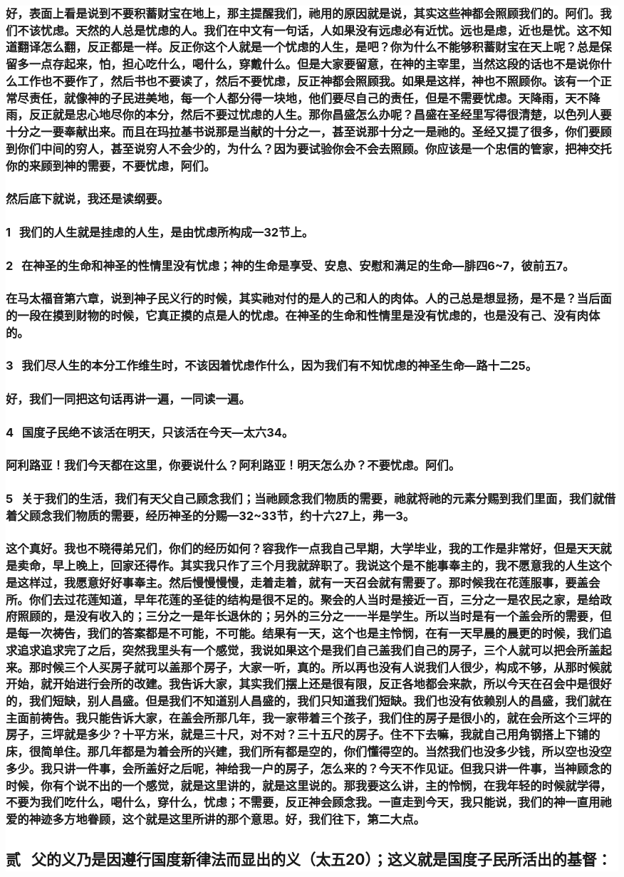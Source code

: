 ### 好，表面上看是说到不要积蓄财宝在地上，那主提醒我们，祂用的原因就是说，其实这些神都会照顾我们的。阿们。我们不该忧虑。天然的人总是忧虑的人。我们在中文有一句话，人如果没有远虑必有近忧。远也是虑，近也是忧。这不知道翻译怎么翻，反正都是一样。反正你这个人就是一个忧虑的人生，是吧？你为什么不能够积蓄财宝在天上呢？总是保留多一点存起来，怕，担心吃什么，喝什么，穿戴什么。但是大家要留意，在神的主宰里，当然这段的话也不是说你什么工作也不要作了，然后书也不要读了，然后不要忧虑，反正神都会照顾我。如果是这样，神也不照顾你。该有一个正常尽责任，就像神的子民进美地，每一个人都分得一块地，他们要尽自己的责任，但是不需要忧虑。天降雨，天不降雨，反正就是忠心地尽你的本分，然后不要过忧虑的人生。那你昌盛怎么办呢？昌盛在圣经里写得很清楚，以色列人要十分之一要奉献出来。而且在玛拉基书说那是当献的十分之一，甚至说那十分之一是祂的。圣经又提了很多，你们要顾到你们中间的穷人，甚至说穷人不会少的，为什么？因为要试验你会不会去照顾。你应该是一个忠信的管家，把神交托你的来顾到神的需要，不要忧虑，阿们。

### 然后底下就说，我还是读纲要。

### 1   我们的人生就是挂虑的人生，是由忧虑所构成—32节上。

### 2   在神圣的生命和神圣的性情里没有忧虑；神的生命是享受、安息、安慰和满足的生命—腓四6~7，彼前五7。

### 在马太福音第六章，说到神子民义行的时候，其实祂对付的是人的己和人的肉体。人的己总是想显扬，是不是？当后面的一段在摸到财物的时候，它真正摸的点是人的忧虑。在神圣的生命和性情里是没有忧虑的，也是没有己、没有肉体的。

### 3   我们尽人生的本分工作维生时，不该因着忧虑作什么，因为我们有不知忧虑的神圣生命—路十二25。

### 好，我们一同把这句话再讲一遍，一同读一遍。

### 4   国度子民绝不该活在明天，只该活在今天—太六34。

### 阿利路亚！我们今天都在这里，你要说什么？阿利路亚！明天怎么办？不要忧虑。阿们。

### 5   关于我们的生活，我们有天父自己顾念我们；当祂顾念我们物质的需要，祂就将祂的元素分赐到我们里面，我们就借着父顾念我们物质的需要，经历神圣的分赐—32~33节，约十六27上，弗一3。

### 这个真好。我也不晓得弟兄们，你们的经历如何？容我作一点我自己早期，大学毕业，我的工作是非常好，但是天天就是卖命，早上晚上，回家还得作。其实我只作了三个月我就辞职了。我说这个是不能事奉主的，我不愿意我的人生这个是这样过，我愿意好好事奉主。然后慢慢慢慢，走着走着，就有一天召会就有需要了。那时候我在花莲服事，要盖会所。你们去过花莲知道，早年花莲的圣徒的结构是很不足的。聚会的人当时是接近一百，三分之一是农民之家，是给政府照顾的，是没有收入的；三分之一是年长退休的；另外的三分之一一半是学生。所以当时是有一个盖会所的需要，但是每一次祷告，我们的答案都是不可能，不可能。结果有一天，这个也是主怜悯，在有一天早晨的晨更的时候，我们追求追求追求完了之后，突然我里头有一个感觉，我说如果这个是我们自己盖我们自己的房子，三个人就可以把会所盖起来。那时候三个人买房子就可以盖那个房子，大家一听，真的。所以再也没有人说我们人很少，构成不够，从那时候就开始，就开始进行会所的改建。我告诉大家，其实我们摆上还是很有限，反正各地都会来款，所以今天在召会中是很好的，我们短缺，别人昌盛。但是我们不知道别人昌盛的，我们只知道我们短缺。我们也没有依赖别人的昌盛，我们就在主面前祷告。我只能告诉大家，在盖会所那几年，我一家带着三个孩子，我们住的房子是很小的，就在会所这个三坪的房子，三坪就是多少？十平方米，就是三十尺，对不对？三十五尺的房子。住不下去嘛，我就自己用角钢搭上下铺的床，很简单住。那几年都是为着会所的兴建，我们所有都是空的，你们懂得空的。当然我们也没多少钱，所以空也没空多少。我只讲一件事，会所盖好之后呢，神给我一户的房子，怎么来的？今天不作见证。但我只讲一件事，当神顾念的时候，你有个说不出的一个感觉，就是这里讲的，就是这里说的。那我要这么讲，主的怜悯，在我年轻的时候就学得，不要为我们吃什么，喝什么，穿什么，忧虑；不需要，反正神会顾念我。一直走到今天，我只能说，我们的神一直用祂爱的神迹多方地眷顾，这个就是这里所讲的那个意思。好，我们往下，第二大点。

## 贰   父的义乃是因遵行国度新律法而显出的义（太五20）；这义就是国度子民所活出的基督：

